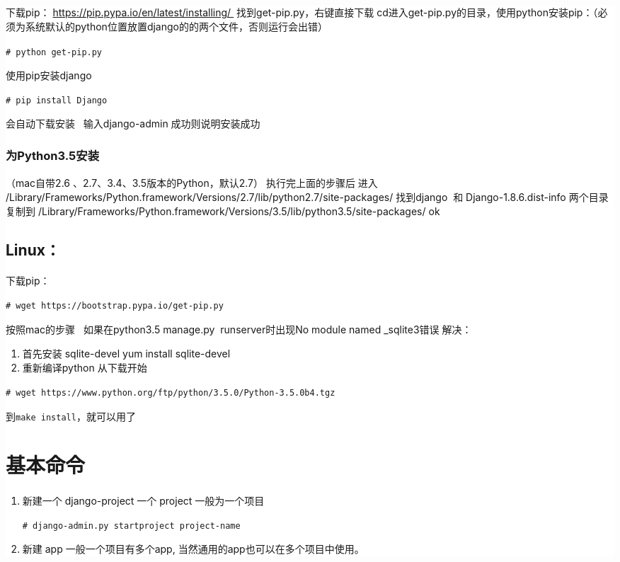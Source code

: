 下载pip： https://pip.pypa.io/en/latest/installing/  找到get-pip.py，右键直接下载
cd进入get-pip.py的目录，使用python安装pip：（必须为系统默认的python位置放置django的的两个文件，否则运行会出错）

```
# python get-pip.py 
```
使用pip安装django

```
# pip install Django
```
会自动下载安装
 
输入django-admin
成功则说明安装成功
 
### 为Python3.5安装
（mac自带2.6 、2.7、3.4、3.5版本的Python，默认2.7）
执行完上面的步骤后
进入 /Library/Frameworks/Python.framework/Versions/2.7/lib/python2.7/site-packages/
找到django  和 Django-1.8.6.dist-info 两个目录 复制到
/Library/Frameworks/Python.framework/Versions/3.5/lib/python3.5/site-packages/
ok

## Linux：
下载pip：

```
# wget https://bootstrap.pypa.io/get-pip.py
```
按照mac的步骤
 
如果在python3.5 manage.py  runserver时出现No module named _sqlite3错误
解决：
1. 首先安装 sqlite-devel
yum install sqlite-devel
2. 重新编译python
从下载开始

```
# wget https://www.python.org/ftp/python/3.5.0/Python-3.5.0b4.tgz
```
到`make install`，就可以用了
 
# 基本命令
1. 新建一个 django-project 
	一个 project 一般为一个项目
	
	```
	# django-admin.py startproject project-name
	```
2. 新建 app
	一般一个项目有多个app, 当然通用的app也可以在多个项目中使用。
	